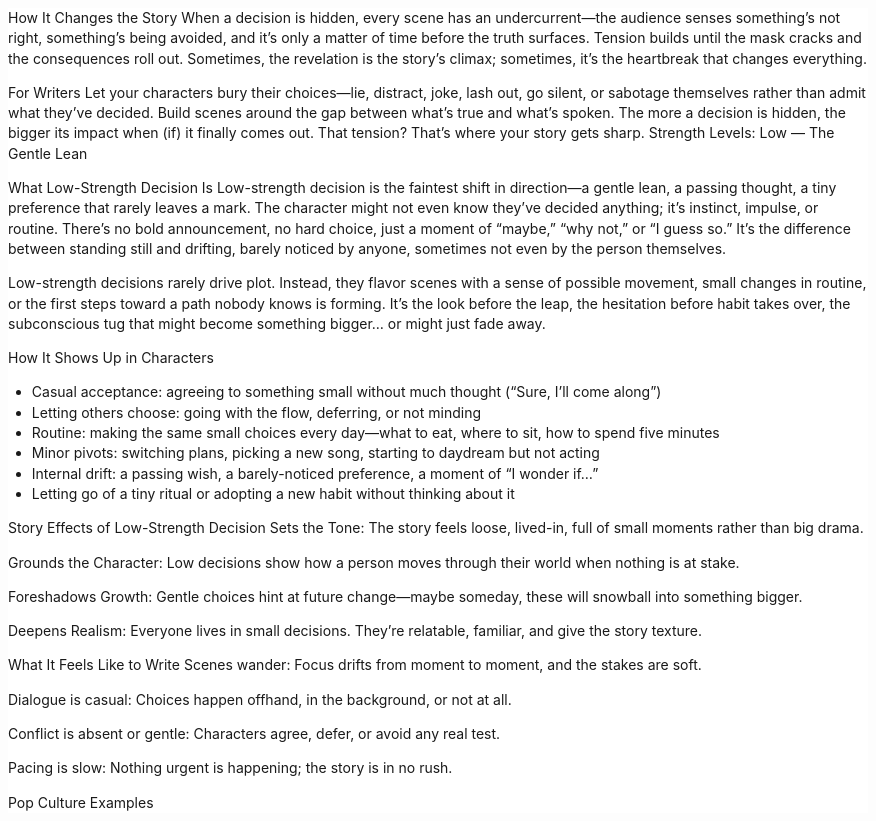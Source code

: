 How It Changes the Story
When a decision is hidden, every scene has an undercurrent—the audience senses something’s not right, something’s being avoided, and it’s only a matter of time before the truth surfaces. Tension builds until the mask cracks and the consequences roll out. Sometimes, the revelation is the story’s climax; sometimes, it’s the heartbreak that changes everything.

For Writers
Let your characters bury their choices—lie, distract, joke, lash out, go silent, or sabotage themselves rather than admit what they’ve decided. Build scenes around the gap between what’s true and what’s spoken. The more a decision is hidden, the bigger its impact when (if) it finally comes out. That tension? That’s where your story gets sharp.
Strength Levels: Low — The Gentle Lean

What Low-Strength Decision Is
Low-strength decision is the faintest shift in direction—a gentle lean, a passing thought, a tiny preference that rarely leaves a mark. The character might not even know they’ve decided anything; it’s instinct, impulse, or routine. There’s no bold announcement, no hard choice, just a moment of “maybe,” “why not,” or “I guess so.” It’s the difference between standing still and drifting, barely noticed by anyone, sometimes not even by the person themselves.

Low-strength decisions rarely drive plot. Instead, they flavor scenes with a sense of possible movement, small changes in routine, or the first steps toward a path nobody knows is forming. It’s the look before the leap, the hesitation before habit takes over, the subconscious tug that might become something bigger… or might just fade away.

How It Shows Up in Characters

* Casual acceptance: agreeing to something small without much thought (“Sure, I’ll come along”)
* Letting others choose: going with the flow, deferring, or not minding
* Routine: making the same small choices every day—what to eat, where to sit, how to spend five minutes
* Minor pivots: switching plans, picking a new song, starting to daydream but not acting
* Internal drift: a passing wish, a barely-noticed preference, a moment of “I wonder if…”
* Letting go of a tiny ritual or adopting a new habit without thinking about it

Story Effects of Low-Strength Decision
Sets the Tone: The story feels loose, lived-in, full of small moments rather than big drama.

Grounds the Character: Low decisions show how a person moves through their world when nothing is at stake.

Foreshadows Growth: Gentle choices hint at future change—maybe someday, these will snowball into something bigger.

Deepens Realism: Everyone lives in small decisions. They’re relatable, familiar, and give the story texture.

What It Feels Like to Write
Scenes wander: Focus drifts from moment to moment, and the stakes are soft.

Dialogue is casual: Choices happen offhand, in the background, or not at all.

Conflict is absent or gentle: Characters agree, defer, or avoid any real test.

Pacing is slow: Nothing urgent is happening; the story is in no rush.

Pop Culture Examples
